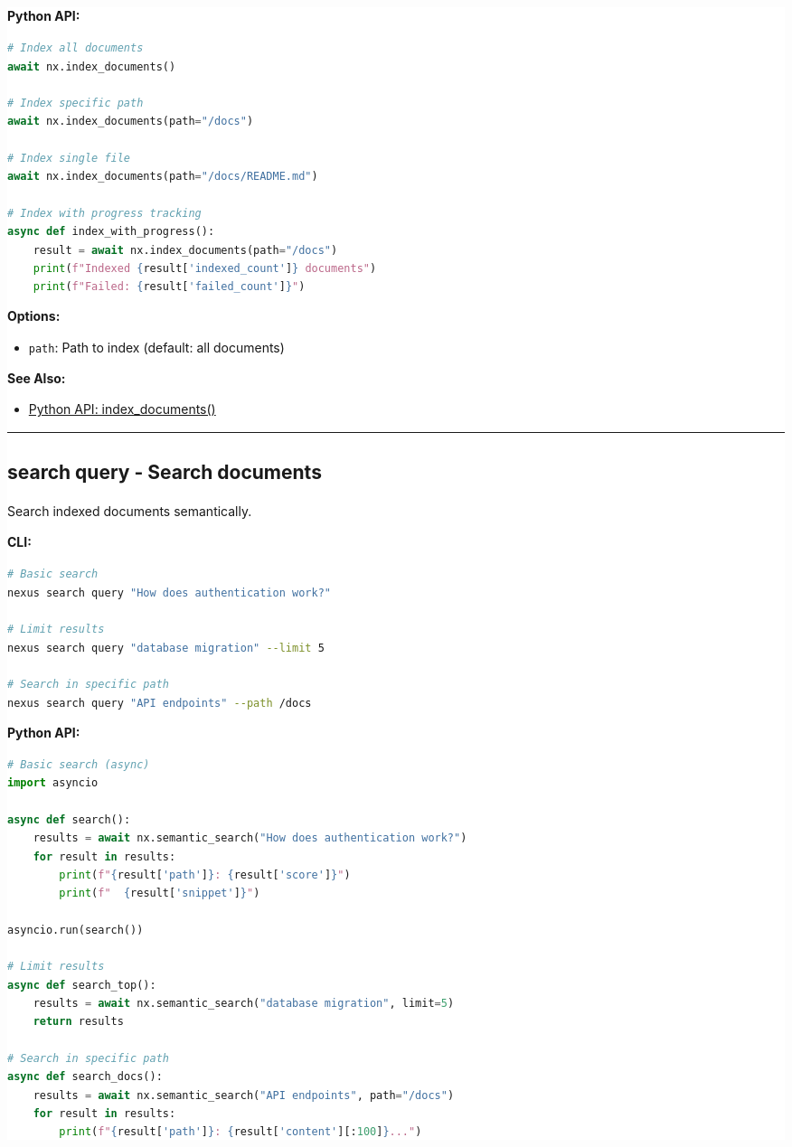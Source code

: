 **Python API:**
```python
# Index all documents
await nx.index_documents()

# Index specific path
await nx.index_documents(path="/docs")

# Index single file
await nx.index_documents(path="/docs/README.md")

# Index with progress tracking
async def index_with_progress():
    result = await nx.index_documents(path="/docs")
    print(f"Indexed {result['indexed_count']} documents")
    print(f"Failed: {result['failed_count']}")
```

**Options:**
- `path`: Path to index (default: all documents)

**See Also:**
- [Python API: index_documents()](../semantic-search.md#index_documents)

---

## search query - Search documents

Search indexed documents semantically.

**CLI:**
```bash
# Basic search
nexus search query "How does authentication work?"

# Limit results
nexus search query "database migration" --limit 5

# Search in specific path
nexus search query "API endpoints" --path /docs
```

**Python API:**
```python
# Basic search (async)
import asyncio

async def search():
    results = await nx.semantic_search("How does authentication work?")
    for result in results:
        print(f"{result['path']}: {result['score']}")
        print(f"  {result['snippet']}")

asyncio.run(search())

# Limit results
async def search_top():
    results = await nx.semantic_search("database migration", limit=5)
    return results

# Search in specific path
async def search_docs():
    results = await nx.semantic_search("API endpoints", path="/docs")
    for result in results:
        print(f"{result['path']}: {result['content'][:100]}...")
```
